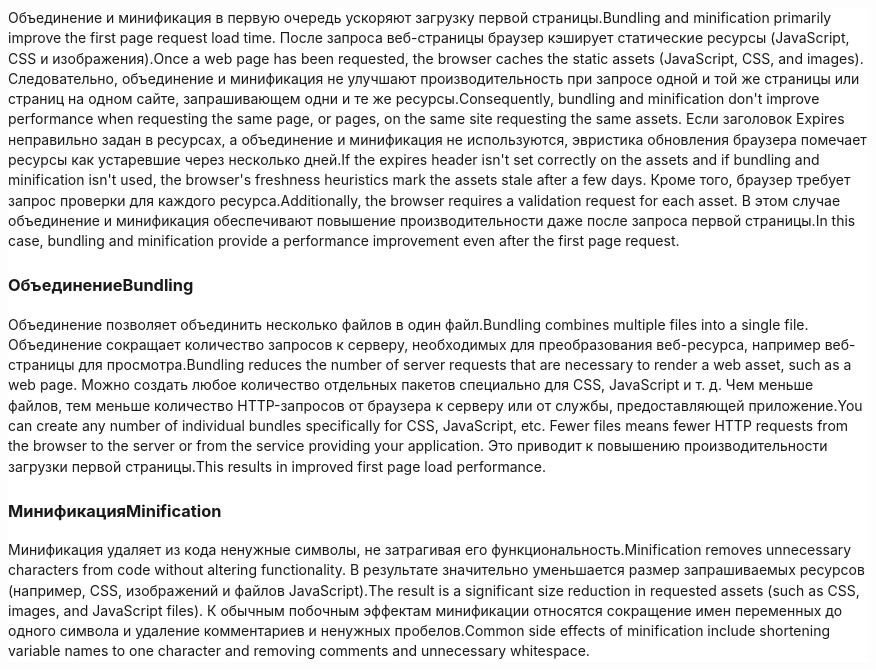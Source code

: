 <span data-ttu-id="29040-109">Объединение и минификация в первую очередь ускоряют загрузку первой страницы.</span><span class="sxs-lookup"><span data-stu-id="29040-109">Bundling and minification primarily improve the first page request load time.</span></span> <span data-ttu-id="29040-110">После запроса веб-страницы браузер кэширует статические ресурсы (JavaScript, CSS и изображения).</span><span class="sxs-lookup"><span data-stu-id="29040-110">Once a web page has been requested, the browser caches the static assets (JavaScript, CSS, and images).</span></span> <span data-ttu-id="29040-111">Следовательно, объединение и минификация не улучшают производительность при запросе одной и той же страницы или страниц на одном сайте, запрашивающем одни и те же ресурсы.</span><span class="sxs-lookup"><span data-stu-id="29040-111">Consequently, bundling and minification don't improve performance when requesting the same page, or pages, on the same site requesting the same assets.</span></span> <span data-ttu-id="29040-112">Если заголовок Expires неправильно задан в ресурсах, а объединение и минификация не используются, эвристика обновления браузера помечает ресурсы как устаревшие через несколько дней.</span><span class="sxs-lookup"><span data-stu-id="29040-112">If the expires header isn't set correctly on the assets and if bundling and minification isn't used, the browser's freshness heuristics mark the assets stale after a few days.</span></span> <span data-ttu-id="29040-113">Кроме того, браузер требует запрос проверки для каждого ресурса.</span><span class="sxs-lookup"><span data-stu-id="29040-113">Additionally, the browser requires a validation request for each asset.</span></span> <span data-ttu-id="29040-114">В этом случае объединение и минификация обеспечивают повышение производительности даже после запроса первой страницы.</span><span class="sxs-lookup"><span data-stu-id="29040-114">In this case, bundling and minification provide a performance improvement even after the first page request.</span></span>

### <a name="bundling"></a><span data-ttu-id="29040-115">Объединение</span><span class="sxs-lookup"><span data-stu-id="29040-115">Bundling</span></span>

<span data-ttu-id="29040-116">Объединение позволяет объединить несколько файлов в один файл.</span><span class="sxs-lookup"><span data-stu-id="29040-116">Bundling combines multiple files into a single file.</span></span> <span data-ttu-id="29040-117">Объединение сокращает количество запросов к серверу, необходимых для преобразования веб-ресурса, например веб-страницы для просмотра.</span><span class="sxs-lookup"><span data-stu-id="29040-117">Bundling reduces the number of server requests that are necessary to render a web asset, such as a web page.</span></span> <span data-ttu-id="29040-118">Можно создать любое количество отдельных пакетов специально для CSS, JavaScript и т. д. Чем меньше файлов, тем меньше количество HTTP-запросов от браузера к серверу или от службы, предоставляющей приложение.</span><span class="sxs-lookup"><span data-stu-id="29040-118">You can create any number of individual bundles specifically for CSS, JavaScript, etc. Fewer files means fewer HTTP requests from the browser to the server or from the service providing your application.</span></span> <span data-ttu-id="29040-119">Это приводит к повышению производительности загрузки первой страницы.</span><span class="sxs-lookup"><span data-stu-id="29040-119">This results in improved first page load performance.</span></span>

### <a name="minification"></a><span data-ttu-id="29040-120">Минификация</span><span class="sxs-lookup"><span data-stu-id="29040-120">Minification</span></span>

<span data-ttu-id="29040-121">Минификация удаляет из кода ненужные символы, не затрагивая его функциональность.</span><span class="sxs-lookup"><span data-stu-id="29040-121">Minification removes unnecessary characters from code without altering functionality.</span></span> <span data-ttu-id="29040-122">В результате значительно уменьшается размер запрашиваемых ресурсов (например, CSS, изображений и файлов JavaScript).</span><span class="sxs-lookup"><span data-stu-id="29040-122">The result is a significant size reduction in requested assets (such as CSS, images, and JavaScript files).</span></span> <span data-ttu-id="29040-123">К обычным побочным эффектам минификации относятся сокращение имен переменных до одного символа и удаление комментариев и ненужных пробелов.</span><span class="sxs-lookup"><span data-stu-id="29040-123">Common side effects of minification include shortening variable names to one character and removing comments and unnecessary whitespace.</span></span>

